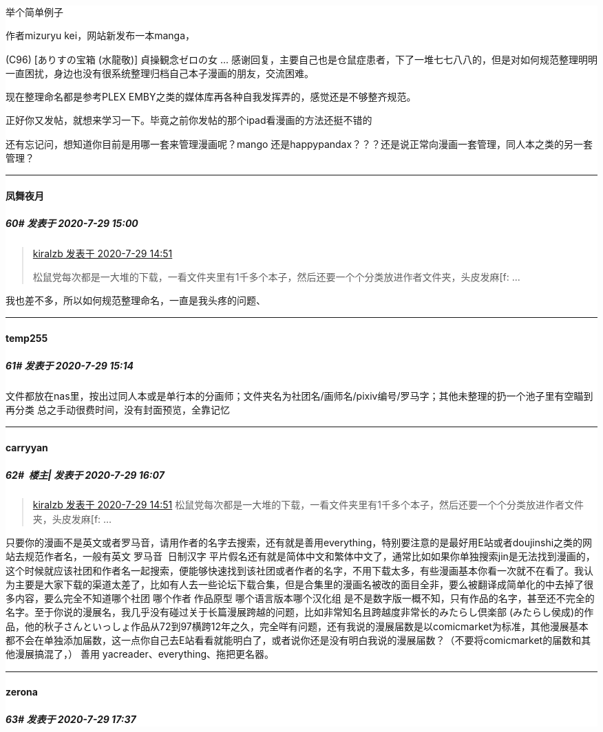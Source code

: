 举个简单例子

作者mizuryu kei，网站新发布一本manga，

(C96) [ありすの宝箱 (水龍敬)] 貞操観念ゼロの女 ...</blockquote>
感谢回复，主要自己也是仓鼠症患者，下了一堆七七八八的，但是对如何规范整理明明一直困扰，身边也没有很系统整理归档自己本子漫画的朋友，交流困难。

现在整理命名都是参考PLEX EMBY之类的媒体库再各种自我发挥弄的，感觉还是不够整齐规范。

正好你又发帖，就想来学习一下。毕竟之前你发帖的那个ipad看漫画的方法还挺不错的

还有忘记问，想知道你目前是用哪一套来管理漫画呢？mango 还是happypandax？？？还是说正常向漫画一套管理，同人本之类的另一套管理？


-----

####  凤舞夜月  
##### 60#       发表于 2020-7-29 15:00


<blockquote><a href="httphttps://bbs.saraba1st.com/2b/forum.php?mod=redirect&amp;goto=findpost&amp;pid=48249230&amp;ptid=1951068" target="_blank">kiralzb 发表于 2020-7-29 14:51</a>

松鼠党每次都是一大堆的下载，一看文件夹里有1千多个本子，然后还要一个个分类放进作者文件夹，头皮发麻[f: ...</blockquote>
我也差不多，所以如何规范整理命名，一直是我头疼的问题、


-----

####  temp255  
##### 61#       发表于 2020-7-29 15:14


文件都放在nas里，按出过同人本或是单行本的分画师；文件夹名为社团名/画师名/pixiv编号/罗马字；其他未整理的扔一个池子里有空瞄到再分类
总之手动很费时间，没有封面预览，全靠记忆


-----

####  carryyan  
##### 62#         楼主| 发表于 2020-7-29 16:07


<blockquote><a href="httphttps://bbs.saraba1st.com/2b/forum.php?mod=redirect&amp;goto=findpost&amp;pid=48249230&amp;ptid=1951068" target="_blank">kiralzb 发表于 2020-7-29 14:51</a>
松鼠党每次都是一大堆的下载，一看文件夹里有1千多个本子，然后还要一个个分类放进作者文件夹，头皮发麻[f: ...</blockquote>
只要你的漫画不是英文或者罗马音，请用作者的名字去搜索，还有就是善用everything，特别要注意的是最好用E站或者doujinshi之类的网站去规范作者名，一般有英文 罗马音  日制汉字 平片假名还有就是简体中文和繁体中文了，通常比如如果你单独搜索jin是无法找到漫画的，这个时候就应该社团和作者名一起搜索，便能够快速找到该社团或者作者的名字，不用下载太多，有些漫画基本你看一次就不在看了。我认为主要是大家下载的渠道太差了，比如有人去一些论坛下载合集，但是合集里的漫画名被改的面目全非，要么被翻译成简单化的中去掉了很多内容，要么完全不知道哪个社团 哪个作者 作品原型 哪个语言版本哪个汉化组 是不是数字版一概不知，只有作品的名字，甚至还不完全的名字。至于你说的漫展名，我几乎没有碰过关于长篇漫展跨越的问题，比如非常知名且跨越度非常长的みたらし倶楽部 (みたらし侯成)的作品，他的秋子さんといっしょ作品从72到97横跨12年之久，完全咩有问题，还有我说的漫展届数是以comicmarket为标准，其他漫展基本都不会在单独添加届数，这一点你自己去E站看看就能明白了，或者说你还是没有明白我说的漫展届数？（不要将comicmarket的届数和其他漫展搞混了，）
善用 yacreader、everything、拖把更名器。


-----

####  zerona  
##### 63#       发表于 2020-7-29 17:37
